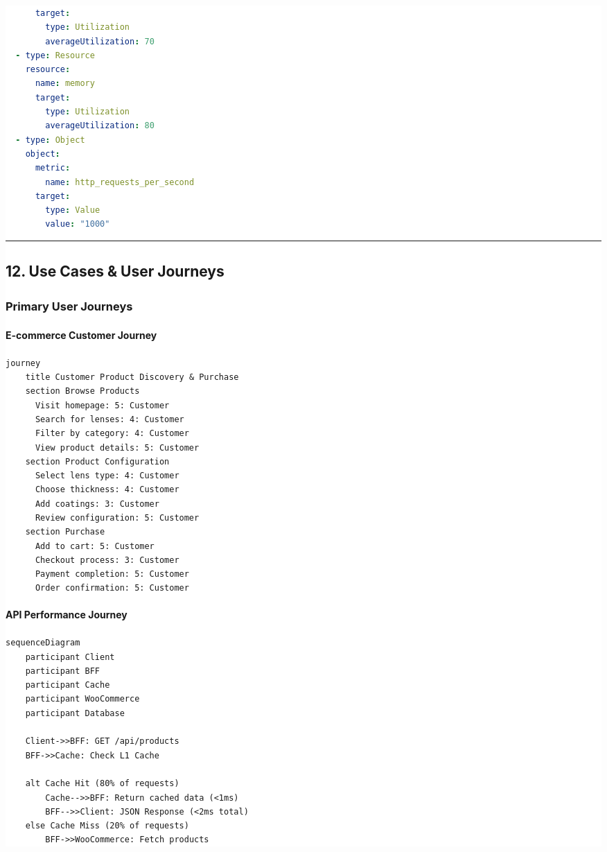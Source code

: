 ```yaml
      target:
        type: Utilization
        averageUtilization: 70
  - type: Resource
    resource:
      name: memory
      target:
        type: Utilization
        averageUtilization: 80
  - type: Object
    object:
      metric:
        name: http_requests_per_second
      target:
        type: Value
        value: "1000"
```

---

## 12. Use Cases & User Journeys

### **Primary User Journeys**

#### **E-commerce Customer Journey**

```mermaid
journey
    title Customer Product Discovery & Purchase
    section Browse Products
      Visit homepage: 5: Customer
      Search for lenses: 4: Customer
      Filter by category: 4: Customer
      View product details: 5: Customer
    section Product Configuration
      Select lens type: 4: Customer
      Choose thickness: 4: Customer
      Add coatings: 3: Customer
      Review configuration: 5: Customer
    section Purchase
      Add to cart: 5: Customer
      Checkout process: 3: Customer
      Payment completion: 5: Customer
      Order confirmation: 5: Customer
```

#### **API Performance Journey**

```mermaid
sequenceDiagram
    participant Client
    participant BFF
    participant Cache
    participant WooCommerce
    participant Database
    
    Client->>BFF: GET /api/products
    BFF->>Cache: Check L1 Cache
    
    alt Cache Hit (80% of requests)
        Cache-->>BFF: Return cached data (<1ms)
        BFF-->>Client: JSON Response (<2ms total)
    else Cache Miss (20% of requests)
        BFF->>WooCommerce: Fetch products
```